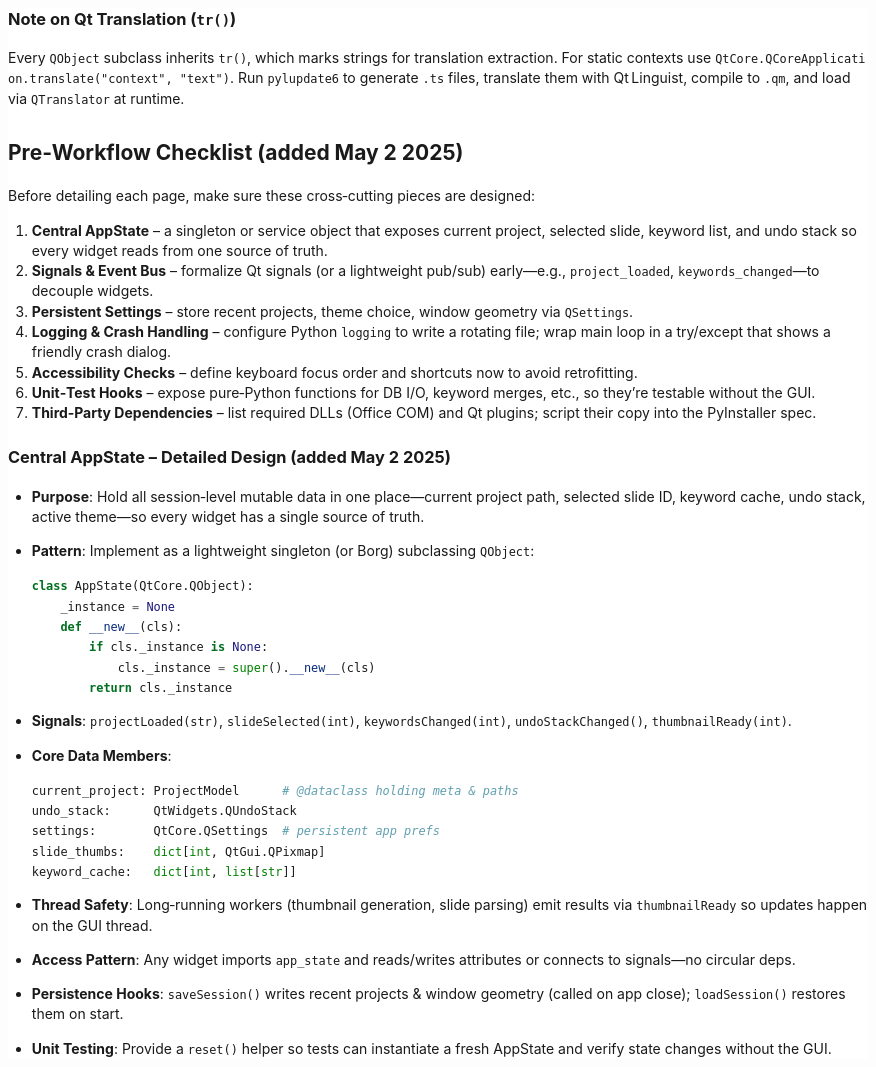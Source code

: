 ### Note on Qt Translation (`tr()`)

Every `QObject` subclass inherits `tr()`, which marks strings for translation extraction. For static contexts use `QtCore.QCoreApplication.translate("context", "text")`. Run `pylupdate6` to generate `.ts` files, translate them with Qt Linguist, compile to `.qm`, and load via `QTranslator` at runtime.

## Pre‑Workflow Checklist (added May 2 2025)

Before detailing each page, make sure these cross‑cutting pieces are designed:

1. **Central AppState** – a singleton or service object that exposes current project, selected slide, keyword list, and undo stack so every widget reads from one source of truth.
2. **Signals & Event Bus** – formalize Qt signals (or a lightweight pub/sub) early—e.g., `project_loaded`, `keywords_changed`—to decouple widgets.
3. **Persistent Settings** – store recent projects, theme choice, window geometry via `QSettings`.
4. **Logging & Crash Handling** – configure Python `logging` to write a rotating file; wrap main loop in a try/except that shows a friendly crash dialog.
5. **Accessibility Checks** – define keyboard focus order and shortcuts now to avoid retrofitting.
6. **Unit‑Test Hooks** – expose pure‑Python functions for DB I/O, keyword merges, etc., so they’re testable without the GUI.
7. **Third‑Party Dependencies** – list required DLLs (Office COM) and Qt plugins; script their copy into the PyInstaller spec.

### Central AppState – Detailed Design (added May 2 2025)

* **Purpose**: Hold all session‑level mutable data in one place—current project path, selected slide ID, keyword cache, undo stack, active theme—so every widget has a single source of truth.
* **Pattern**: Implement as a lightweight singleton (or Borg) subclassing `QObject`:

  ```python
  class AppState(QtCore.QObject):
      _instance = None
      def __new__(cls):
          if cls._instance is None:
              cls._instance = super().__new__(cls)
          return cls._instance
  ```
* **Signals**: `projectLoaded(str)`, `slideSelected(int)`, `keywordsChanged(int)`, `undoStackChanged()`, `thumbnailReady(int)`.
* **Core Data Members**:

  ```python
  current_project: ProjectModel      # @dataclass holding meta & paths
  undo_stack:      QtWidgets.QUndoStack
  settings:        QtCore.QSettings  # persistent app prefs
  slide_thumbs:    dict[int, QtGui.QPixmap]
  keyword_cache:   dict[int, list[str]]
  ```
* **Thread Safety**: Long‑running workers (thumbnail generation, slide parsing) emit results via `thumbnailReady` so updates happen on the GUI thread.
* **Access Pattern**: Any widget imports `app_state` and reads/writes attributes or connects to signals—no circular deps.
* **Persistence Hooks**: `saveSession()` writes recent projects & window geometry (called on app close); `loadSession()` restores them on start.
* **Unit Testing**: Provide a `reset()` helper so tests can instantiate a fresh AppState and verify state changes without the GUI.
